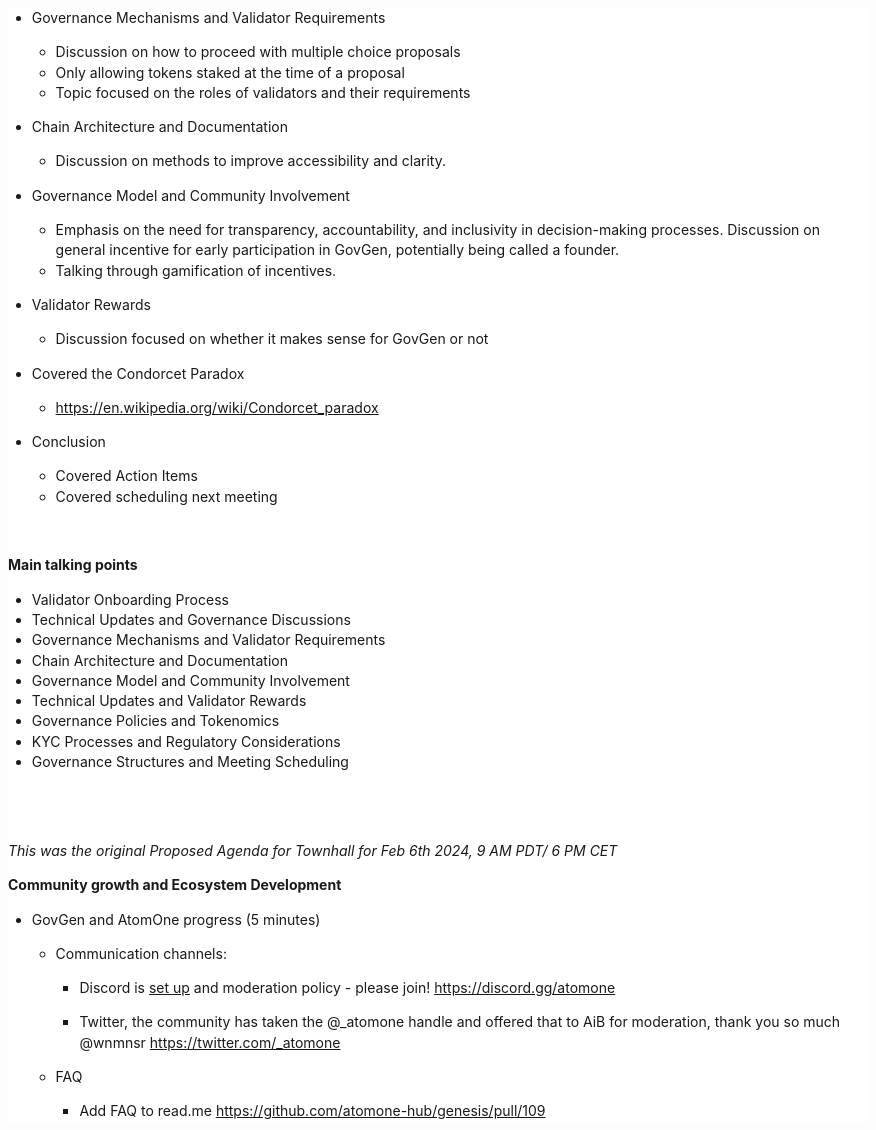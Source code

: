 - Governance Mechanisms and Validator Requirements
   - Discussion on how to proceed with multiple choice proposals
   - Only allowing tokens staked at the time of a proposal
   - Topic focused on the roles of validators and their requirements

- Chain Architecture and Documentation
   - Discussion on methods to improve accessibility and clarity.

- Governance Model and Community Involvement
   - Emphasis on the need for transparency, accountability, and inclusivity in decision-making processes. Discussion on general incentive for early participation in GovGen, potentially being called a founder.     
   - Talking through gamification of incentives.

- Validator Rewards
   - Discussion focused on whether it makes sense for GovGen or not

- Covered the Condorcet Paradox 
   - https://en.wikipedia.org/wiki/Condorcet_paradox

- Conclusion
   - Covered Action Items
   - Covered scheduling next meeting

<br>

**Main talking points**

- Validator Onboarding Process
- Technical Updates and Governance Discussions
- Governance Mechanisms and Validator Requirements
- Chain Architecture and Documentation
- Governance Model and Community Involvement
- Technical Updates and Validator Rewards
- Governance Policies and Tokenomics
- KYC Processes and Regulatory Considerations
- Governance Structures and Meeting Scheduling

<br>

<br>


 _This was the original Proposed Agenda for Townhall for Feb 6th 2024, 9 AM PDT/ 6 PM CET_ 

**Community growth and Ecosystem Development**

- GovGen and AtomOne progress (5 minutes)

  - Communication channels:

    - Discord is [set up](https://github.com/atomone-hub/genesis/pull/110) and moderation policy - please join! <https://discord.gg/atomone>

    - Twitter, the community has taken the @\_atomone handle and offered that to AiB for moderation, thank you so much @wnmnsr <https://twitter.com/_atomone>

  - FAQ

    - Add FAQ to read.me <https://github.com/atomone-hub/genesis/pull/109>
